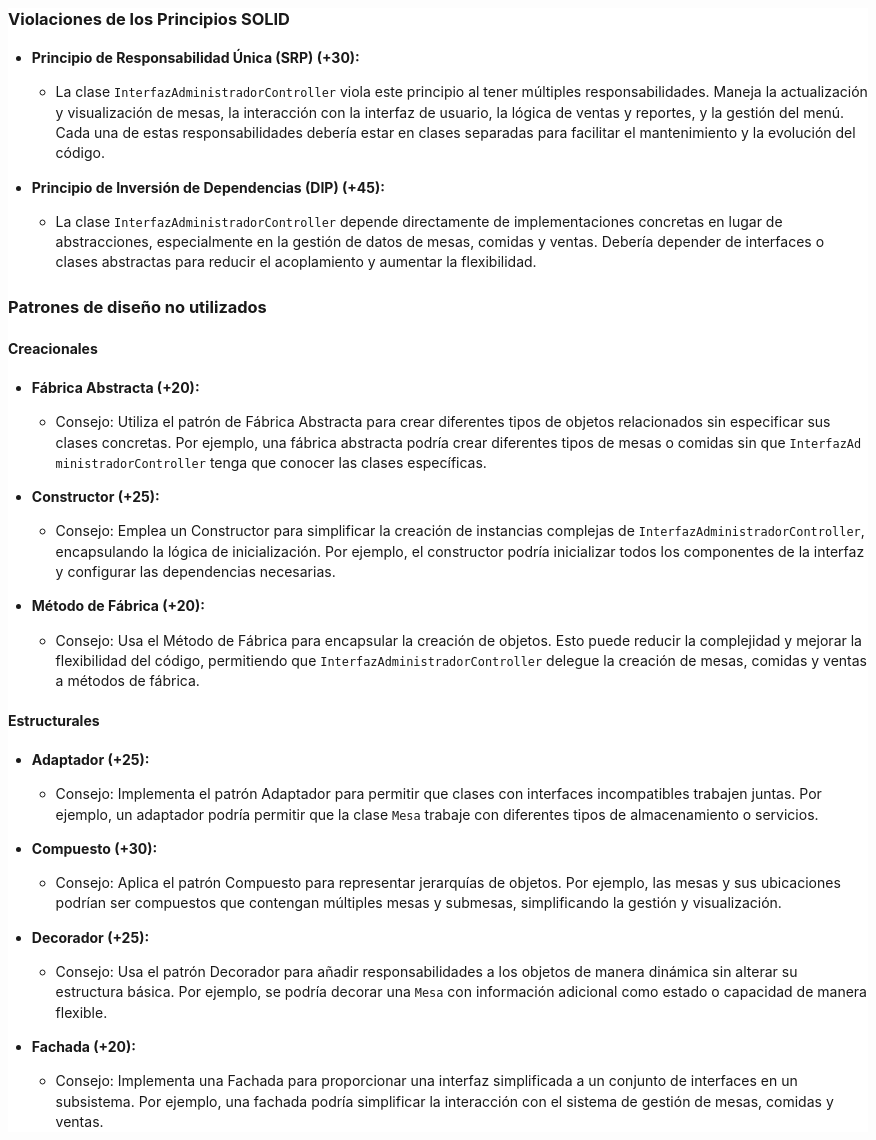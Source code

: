 ### Violaciones de los Principios SOLID

- **Principio de Responsabilidad Única (SRP) (+30):**
  - La clase `InterfazAdministradorController` viola este principio al tener múltiples responsabilidades. Maneja la actualización y visualización de mesas, la interacción con la interfaz de usuario, la lógica de ventas y reportes, y la gestión del menú. Cada una de estas responsabilidades debería estar en clases separadas para facilitar el mantenimiento y la evolución del código.

- **Principio de Inversión de Dependencias (DIP) (+45):**
  - La clase `InterfazAdministradorController` depende directamente de implementaciones concretas en lugar de abstracciones, especialmente en la gestión de datos de mesas, comidas y ventas. Debería depender de interfaces o clases abstractas para reducir el acoplamiento y aumentar la flexibilidad.

### Patrones de diseño no utilizados

#### Creacionales

- **Fábrica Abstracta (+20):**
  - Consejo: Utiliza el patrón de Fábrica Abstracta para crear diferentes tipos de objetos relacionados sin especificar sus clases concretas. Por ejemplo, una fábrica abstracta podría crear diferentes tipos de mesas o comidas sin que `InterfazAdministradorController` tenga que conocer las clases específicas.

- **Constructor (+25):**
  - Consejo: Emplea un Constructor para simplificar la creación de instancias complejas de `InterfazAdministradorController`, encapsulando la lógica de inicialización. Por ejemplo, el constructor podría inicializar todos los componentes de la interfaz y configurar las dependencias necesarias.

- **Método de Fábrica (+20):**
  - Consejo: Usa el Método de Fábrica para encapsular la creación de objetos. Esto puede reducir la complejidad y mejorar la flexibilidad del código, permitiendo que `InterfazAdministradorController` delegue la creación de mesas, comidas y ventas a métodos de fábrica.

#### Estructurales

- **Adaptador (+25):**
  - Consejo: Implementa el patrón Adaptador para permitir que clases con interfaces incompatibles trabajen juntas. Por ejemplo, un adaptador podría permitir que la clase `Mesa` trabaje con diferentes tipos de almacenamiento o servicios.

- **Compuesto (+30):**
  - Consejo: Aplica el patrón Compuesto para representar jerarquías de objetos. Por ejemplo, las mesas y sus ubicaciones podrían ser compuestos que contengan múltiples mesas y submesas, simplificando la gestión y visualización.

- **Decorador (+25):**
  - Consejo: Usa el patrón Decorador para añadir responsabilidades a los objetos de manera dinámica sin alterar su estructura básica. Por ejemplo, se podría decorar una `Mesa` con información adicional como estado o capacidad de manera flexible.

- **Fachada (+20):**
  - Consejo: Implementa una Fachada para proporcionar una interfaz simplificada a un conjunto de interfaces en un subsistema. Por ejemplo, una fachada podría simplificar la interacción con el sistema de gestión de mesas, comidas y ventas.
